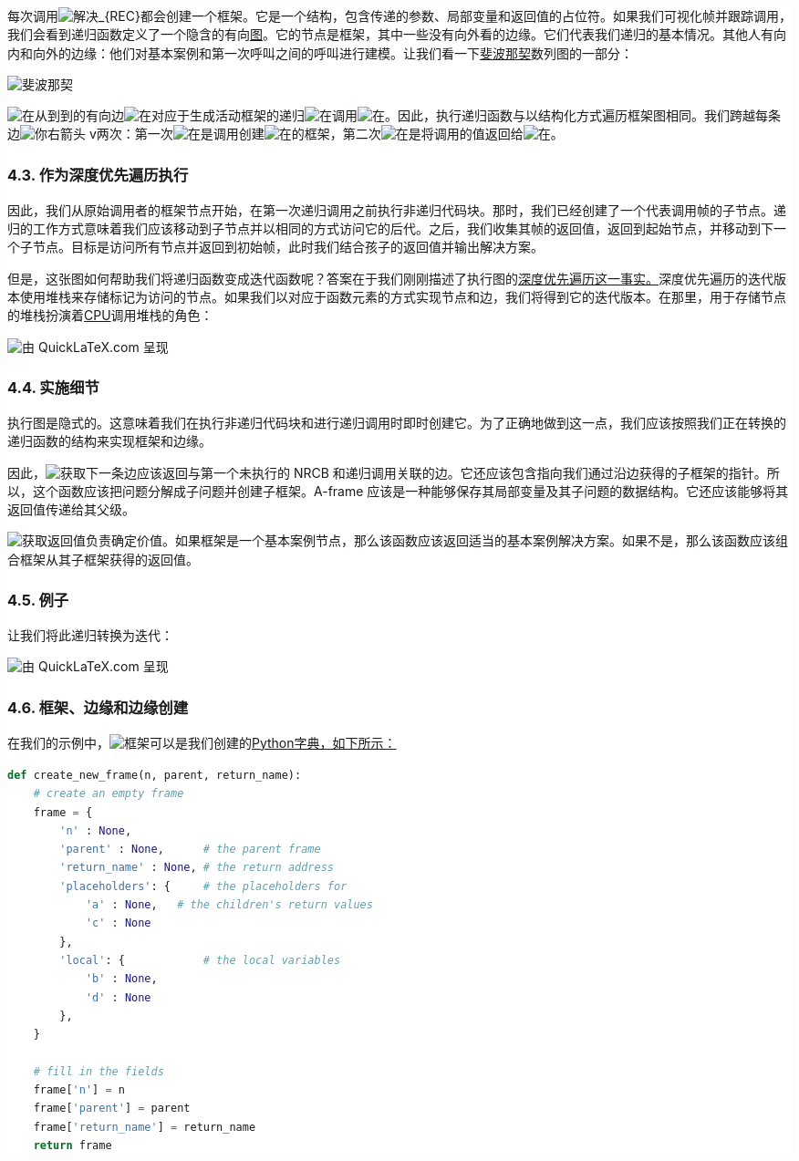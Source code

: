 每次调用![解决_{REC}](https://www.baeldung.com/wp-content/ql-cache/quicklatex.com-ef6401b9ae27760d0e31484e62c5509a_l3.svg)都会创建一个框架。它是一个结构，包含传递的参数、局部变量和返回值的占位符。如果我们可视化帧并跟踪调用，我们会看到递归函数定义了一个隐含的有向[图](https://www.baeldung.com/cs/graph-theory-intro)。它的节点是框架，其中一些没有向外看的边缘。它们代表我们递归的基本情况。其他人有向内和向外的边缘：他们对基本案例和第一次呼叫之间的呼叫进行建模。让我们看一下[斐波那契](https://www.baeldung.com/cs/fibonacci-computational-complexity)数列图的一部分：

![斐波那契](https://www.baeldung.com/wp-content/uploads/sites/4/2021/11/fibonacci.jpg)

![在](https://www.baeldung.com/wp-content/ql-cache/quicklatex.com-e817933126862db10ae510d35359568e_l3.svg)从到到的有向边![在](https://www.baeldung.com/wp-content/ql-cache/quicklatex.com-796872219106704832bd95ce08640b7b_l3.svg)对应于生成活动框架的递归![在](https://www.baeldung.com/wp-content/ql-cache/quicklatex.com-e817933126862db10ae510d35359568e_l3.svg)调用![在](https://www.baeldung.com/wp-content/ql-cache/quicklatex.com-796872219106704832bd95ce08640b7b_l3.svg)。因此，执行递归函数与以结构化方式遍历框架图相同。我们跨越每条边![你右箭头 v](https://www.baeldung.com/wp-content/ql-cache/quicklatex.com-c7071921919fce0f51e0ab4b3e0c25e3_l3.svg)两次：第一次![在](https://www.baeldung.com/wp-content/ql-cache/quicklatex.com-e817933126862db10ae510d35359568e_l3.svg)是调用创建![在](https://www.baeldung.com/wp-content/ql-cache/quicklatex.com-796872219106704832bd95ce08640b7b_l3.svg)的框架，第二次![在](https://www.baeldung.com/wp-content/ql-cache/quicklatex.com-796872219106704832bd95ce08640b7b_l3.svg)是将调用的值返回给![在](https://www.baeldung.com/wp-content/ql-cache/quicklatex.com-e817933126862db10ae510d35359568e_l3.svg)。

### 4.3. 作为深度优先遍历执行

因此，我们从原始调用者的框架节点开始，在第一次递归调用之前执行非递归代码块。那时，我们已经创建了一个代表调用帧的子节点。递归的工作方式意味着我们应该移动到子节点并以相同的方式访问它的后代。之后，我们收集其帧的返回值，返回到起始节点，并移动到下一个子节点。目标是访问所有节点并返回到初始帧，此时我们结合孩子的返回值并输出解决方案。

但是，这张图如何帮助我们将递归函数变成迭代函数呢？答案在于我们刚刚描述了执行图的[深度优先遍历这一事实。](https://www.baeldung.com/cs/depth-first-traversal-methods)深度优先遍历的迭代版本使用堆栈来存储标记为访问的节点。如果我们以对应于函数元素的方式实现节点和边，我们将得到它的迭代版本。在那里，用于存储节点的堆栈扮演着[CPU](https://www.baeldung.com/cs/cpu-guide)调用堆栈的角色：

![由 QuickLaTeX.com 呈现](https://www.baeldung.com/wp-content/ql-cache/quicklatex.com-221ad280d8f92a89baf143897f37b4be_l3.svg)

### 4.4. 实施细节

执行图是隐式的。这意味着我们在执行非递归代码块和进行递归调用时即时创建它。为了正确地做到这一点，我们应该按照我们正在转换的递归函数的结构来实现框架和边缘。

因此，![获取下一条边](https://www.baeldung.com/wp-content/ql-cache/quicklatex.com-db1be0f660c33ec9141d4dcbd968b116_l3.svg)应该返回与第一个未执行的 NRCB 和递归调用关联的边。它还应该包含指向我们通过沿边获得的子框架的指针。所以，这个函数应该把问题分解成子问题并创建子框架。A-frame 应该是一种能够保存其局部变量及其子问题的数据结构。它还应该能够将其返回值传递给其父级。

![获取返回值](https://www.baeldung.com/wp-content/ql-cache/quicklatex.com-5abae7175b1d9daf4fb974f51f1e94b8_l3.svg)负责确定价值。如果框架是一个基本案例节点，那么该函数应该返回适当的基本案例解决方案。如果不是，那么该函数应该组合框架从其子框架获得的返回值。

### 4.5. 例子

让我们将此递归转换为迭代：

![由 QuickLaTeX.com 呈现](https://www.baeldung.com/wp-content/ql-cache/quicklatex.com-0a7133fb40fc8e782d2d68773fa56f37_l3.svg)

### 4.6. 框架、边缘和边缘创建

在我们的示例中，![框架](https://www.baeldung.com/wp-content/ql-cache/quicklatex.com-c1931d6b13d1ba2fdcc803e05837d2a7_l3.svg)可以是我们创建的[Python字典，如下所示：](https://www.python.org/)

```python
def create_new_frame(n, parent, return_name):
    # create an empty frame
    frame = {
        'n' : None,
        'parent' : None,      # the parent frame
        'return_name' : None, # the return address
        'placeholders': {     # the placeholders for 
            'a' : None,   # the children's return values
            'c' : None
        },
        'local': {            # the local variables 
            'b' : None,
            'd' : None
        },
    }

    # fill in the fields
    frame['n'] = n 
    frame['parent'] = parent 
    frame['return_name'] = return_name
    return frame
```
